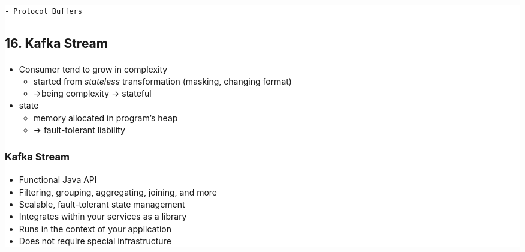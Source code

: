     - Protocol Buffers

## 16. Kafka Stream

- Consumer tend to grow in complexity
    - started from *stateless* transformation (masking, changing format)
    - →being complexity → stateful
- state
    - memory allocated in program’s heap
    - → fault-tolerant liability

### Kafka Stream

- Functional  Java API
- Filtering, grouping, aggregating, joining, and more
- Scalable, fault-tolerant state management
- Integrates within your services as a library
- Runs in the context of your application
- Does not require special infrastructure